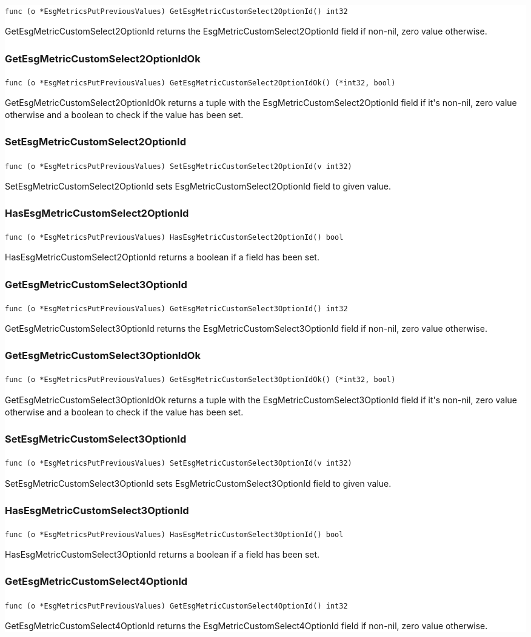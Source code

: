 `func (o *EsgMetricsPutPreviousValues) GetEsgMetricCustomSelect2OptionId() int32`

GetEsgMetricCustomSelect2OptionId returns the EsgMetricCustomSelect2OptionId field if non-nil, zero value otherwise.

### GetEsgMetricCustomSelect2OptionIdOk

`func (o *EsgMetricsPutPreviousValues) GetEsgMetricCustomSelect2OptionIdOk() (*int32, bool)`

GetEsgMetricCustomSelect2OptionIdOk returns a tuple with the EsgMetricCustomSelect2OptionId field if it's non-nil, zero value otherwise
and a boolean to check if the value has been set.

### SetEsgMetricCustomSelect2OptionId

`func (o *EsgMetricsPutPreviousValues) SetEsgMetricCustomSelect2OptionId(v int32)`

SetEsgMetricCustomSelect2OptionId sets EsgMetricCustomSelect2OptionId field to given value.

### HasEsgMetricCustomSelect2OptionId

`func (o *EsgMetricsPutPreviousValues) HasEsgMetricCustomSelect2OptionId() bool`

HasEsgMetricCustomSelect2OptionId returns a boolean if a field has been set.

### GetEsgMetricCustomSelect3OptionId

`func (o *EsgMetricsPutPreviousValues) GetEsgMetricCustomSelect3OptionId() int32`

GetEsgMetricCustomSelect3OptionId returns the EsgMetricCustomSelect3OptionId field if non-nil, zero value otherwise.

### GetEsgMetricCustomSelect3OptionIdOk

`func (o *EsgMetricsPutPreviousValues) GetEsgMetricCustomSelect3OptionIdOk() (*int32, bool)`

GetEsgMetricCustomSelect3OptionIdOk returns a tuple with the EsgMetricCustomSelect3OptionId field if it's non-nil, zero value otherwise
and a boolean to check if the value has been set.

### SetEsgMetricCustomSelect3OptionId

`func (o *EsgMetricsPutPreviousValues) SetEsgMetricCustomSelect3OptionId(v int32)`

SetEsgMetricCustomSelect3OptionId sets EsgMetricCustomSelect3OptionId field to given value.

### HasEsgMetricCustomSelect3OptionId

`func (o *EsgMetricsPutPreviousValues) HasEsgMetricCustomSelect3OptionId() bool`

HasEsgMetricCustomSelect3OptionId returns a boolean if a field has been set.

### GetEsgMetricCustomSelect4OptionId

`func (o *EsgMetricsPutPreviousValues) GetEsgMetricCustomSelect4OptionId() int32`

GetEsgMetricCustomSelect4OptionId returns the EsgMetricCustomSelect4OptionId field if non-nil, zero value otherwise.
